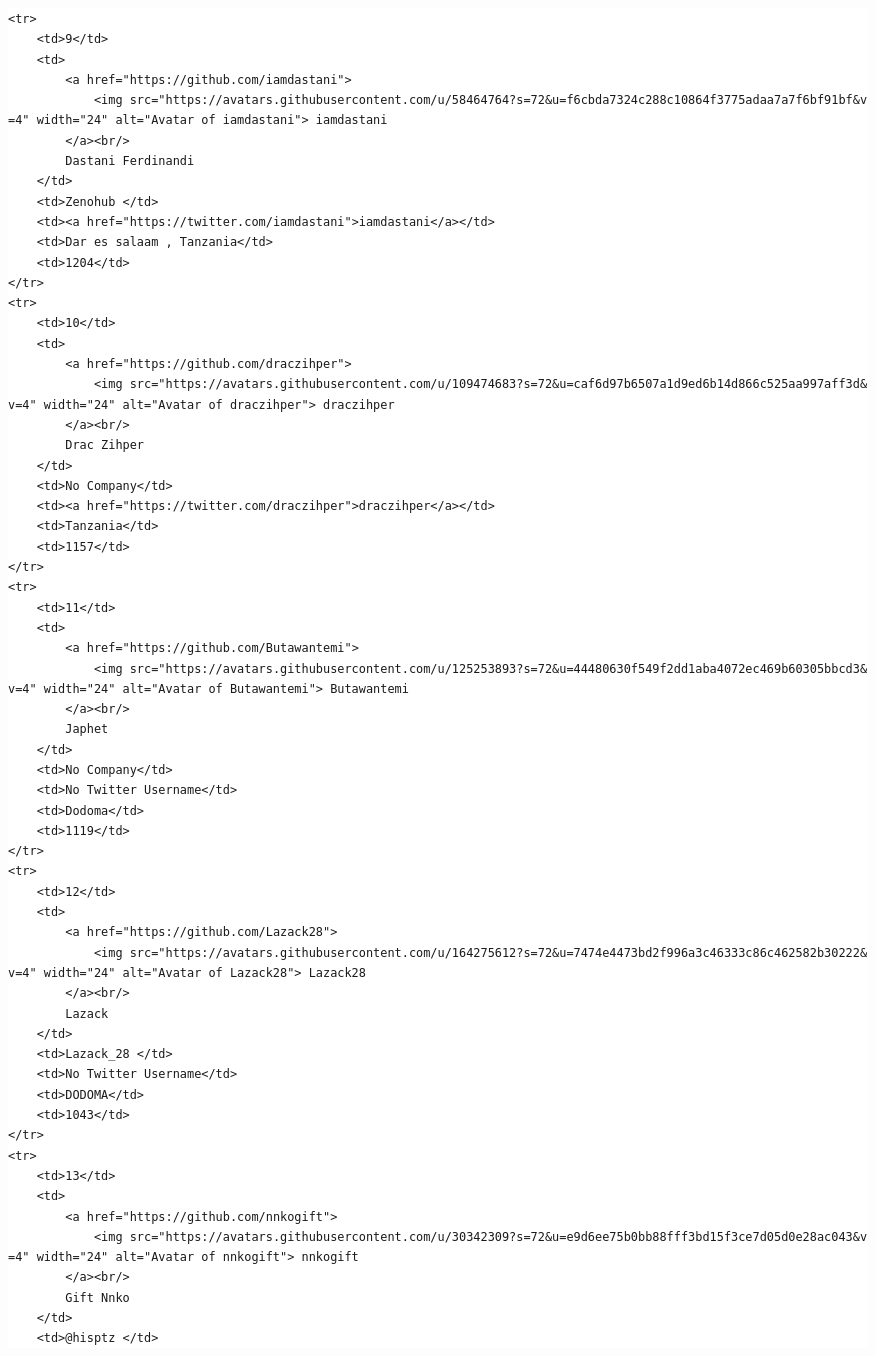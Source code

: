	<tr>
		<td>9</td>
		<td>
			<a href="https://github.com/iamdastani">
				<img src="https://avatars.githubusercontent.com/u/58464764?s=72&u=f6cbda7324c288c10864f3775adaa7a7f6bf91bf&v=4" width="24" alt="Avatar of iamdastani"> iamdastani
			</a><br/>
			Dastani Ferdinandi
		</td>
		<td>Zenohub </td>
		<td><a href="https://twitter.com/iamdastani">iamdastani</a></td>
		<td>Dar es salaam , Tanzania</td>
		<td>1204</td>
	</tr>
	<tr>
		<td>10</td>
		<td>
			<a href="https://github.com/draczihper">
				<img src="https://avatars.githubusercontent.com/u/109474683?s=72&u=caf6d97b6507a1d9ed6b14d866c525aa997aff3d&v=4" width="24" alt="Avatar of draczihper"> draczihper
			</a><br/>
			Drac Zihper
		</td>
		<td>No Company</td>
		<td><a href="https://twitter.com/draczihper">draczihper</a></td>
		<td>Tanzania</td>
		<td>1157</td>
	</tr>
	<tr>
		<td>11</td>
		<td>
			<a href="https://github.com/Butawantemi">
				<img src="https://avatars.githubusercontent.com/u/125253893?s=72&u=44480630f549f2dd1aba4072ec469b60305bbcd3&v=4" width="24" alt="Avatar of Butawantemi"> Butawantemi
			</a><br/>
			Japhet
		</td>
		<td>No Company</td>
		<td>No Twitter Username</td>
		<td>Dodoma</td>
		<td>1119</td>
	</tr>
	<tr>
		<td>12</td>
		<td>
			<a href="https://github.com/Lazack28">
				<img src="https://avatars.githubusercontent.com/u/164275612?s=72&u=7474e4473bd2f996a3c46333c86c462582b30222&v=4" width="24" alt="Avatar of Lazack28"> Lazack28
			</a><br/>
			Lazack
		</td>
		<td>Lazack_28 </td>
		<td>No Twitter Username</td>
		<td>DODOMA</td>
		<td>1043</td>
	</tr>
	<tr>
		<td>13</td>
		<td>
			<a href="https://github.com/nnkogift">
				<img src="https://avatars.githubusercontent.com/u/30342309?s=72&u=e9d6ee75b0bb88fff3bd15f3ce7d05d0e28ac043&v=4" width="24" alt="Avatar of nnkogift"> nnkogift
			</a><br/>
			Gift Nnko
		</td>
		<td>@hisptz </td>